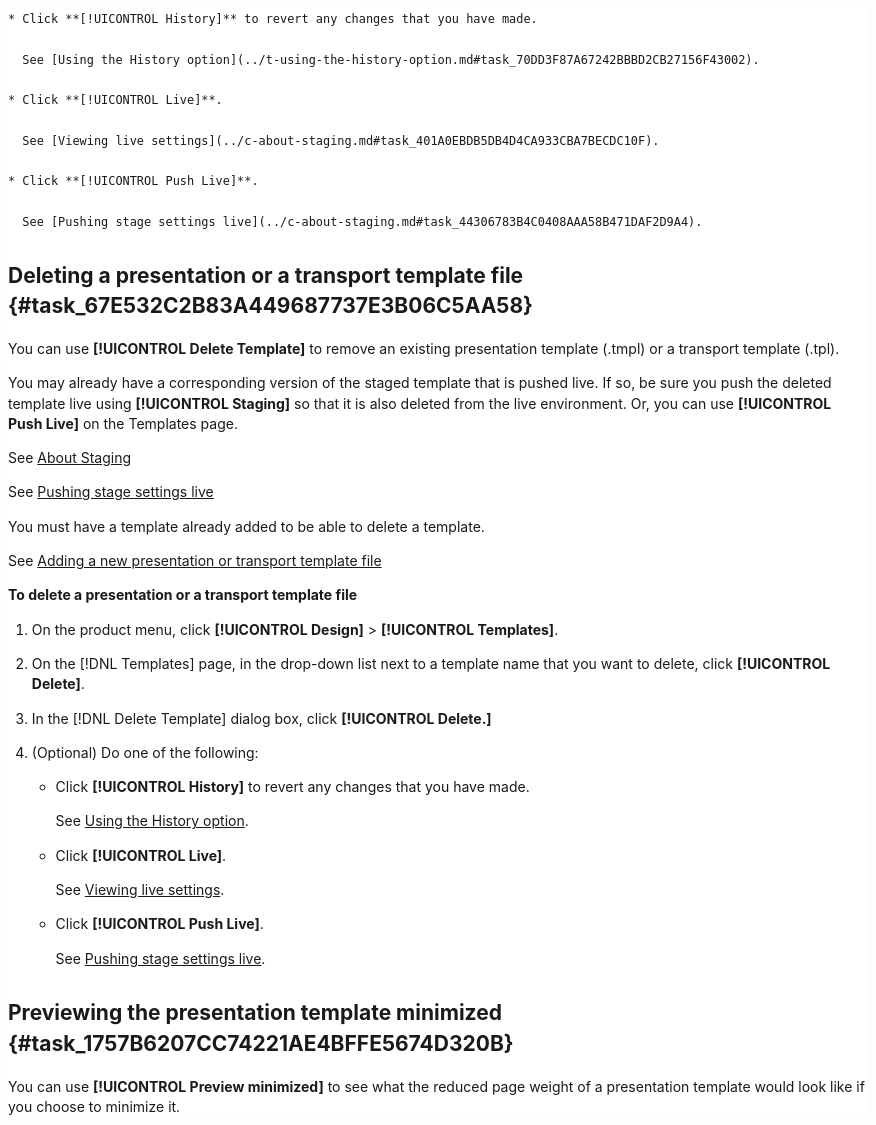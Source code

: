    * Click **[!UICONTROL History]** to revert any changes that you have made.

      See [Using the History option](../t-using-the-history-option.md#task_70DD3F87A67242BBBD2CB27156F43002). 
    
    * Click **[!UICONTROL Live]**.

      See [Viewing live settings](../c-about-staging.md#task_401A0EBDB5DB4D4CA933CBA7BECDC10F). 
    
    * Click **[!UICONTROL Push Live]**.

      See [Pushing stage settings live](../c-about-staging.md#task_44306783B4C0408AAA58B471DAF2D9A4).

## Deleting a presentation or a transport template file {#task_67E532C2B83A449687737E3B06C5AA58}

You can use **[!UICONTROL Delete Template]** to remove an existing presentation template (.tmpl) or a transport template (.tpl).



You may already have a corresponding version of the staged template that is pushed live. If so, be sure you push the deleted template live using **[!UICONTROL Staging]** so that it is also deleted from the live environment. Or, you can use **[!UICONTROL Push Live]** on the Templates page.

See [About Staging](../c-about-staging.md#concept_08B8F3CA1F4241108F14BA7FC7806CA7)

See [Pushing stage settings live](../c-about-staging.md#task_44306783B4C0408AAA58B471DAF2D9A4)

You must have a template already added to be able to delete a template.

See [Adding a new presentation or transport template file](../c-about-design-menu/c-about-templates.md#task_73199757B6E748CAA604902FF913F012)

**To delete a presentation or a transport template file** 

1. On the product menu, click **[!UICONTROL Design]** > **[!UICONTROL Templates]**.
1. On the [!DNL Templates] page, in the drop-down list next to a template name that you want to delete, click **[!UICONTROL Delete]**.
1. In the [!DNL Delete Template] dialog box, click **[!UICONTROL Delete.]**
1. (Optional) Do one of the following:

    * Click **[!UICONTROL History]** to revert any changes that you have made.

      See [Using the History option](../t-using-the-history-option.md#task_70DD3F87A67242BBBD2CB27156F43002). 
    
    * Click **[!UICONTROL Live]**.

      See [Viewing live settings](../c-about-staging.md#task_401A0EBDB5DB4D4CA933CBA7BECDC10F). 
    
    * Click **[!UICONTROL Push Live]**.

      See [Pushing stage settings live](../c-about-staging.md#task_44306783B4C0408AAA58B471DAF2D9A4).

## Previewing the presentation template minimized {#task_1757B6207CC74221AE4BFFE5674D320B}

You can use **[!UICONTROL Preview minimized]** to see what the reduced page weight of a presentation template would look like if you choose to minimize it.
